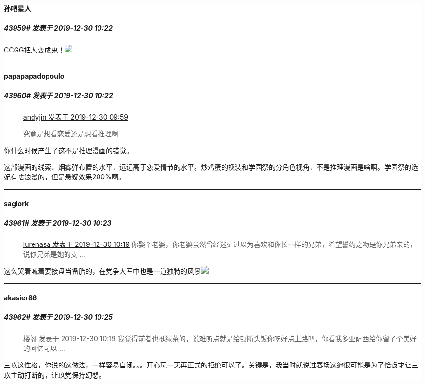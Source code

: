 ####  孙吧星人  
##### 43959#       发表于 2019-12-30 10:22




CCGG把人变成鬼！<img src="https://static.saraba1st.com/image/smiley/face2017/069.png" referrerpolicy="no-referrer">







-----

####  papapapadopoulo  
##### 43960#       发表于 2019-12-30 10:22



<blockquote><a href="httphttps://bbs.saraba1st.com/2b/forum.php?mod=redirect&amp;goto=findpost&amp;pid=46030041&amp;ptid=1831320" target="_blank">andyjin 发表于 2019-12-30 09:59</a>

究竟是想看恋爱还是想看推理啊</blockquote>
你什么时候产生了这不是推理漫画的错觉。

这部漫画的线索、烟雾弹布置的水平，远远高于恋爱情节的水平。炒鸡蛋的换装和学园祭的分角色视角，不是推理漫画是啥啊。学园祭的选妃有啥浪漫的，但是悬疑效果200%啊。







-----

####  saglork  
##### 43961#       发表于 2019-12-30 10:23



<blockquote><a href="httphttps://bbs.saraba1st.com/2b/forum.php?mod=redirect&amp;goto=findpost&amp;pid=46030277&amp;ptid=1831320" target="_blank">lurenasa 发表于 2019-12-30 10:19</a>
你娶个老婆，你老婆虽然曾经迷茫过以为喜欢和你长一样的兄弟，希望誓约之吻是你兄弟亲的，说你兄弟是她的支 ...</blockquote>
这么哭着喊着要接盘当备胎的，在党争大军中也是一道独特的风景<img src="https://static.saraba1st.com/image/smiley/face2017/067.png" referrerpolicy="no-referrer">







-----

####  akasier86  
##### 43962#       发表于 2019-12-30 10:25



<blockquote>楼阁 发表于 2019-12-30 10:19
我觉得前者也挺绿茶的，说难听点就是给顿断头饭你吃好点上路吧，你看我多亚萨西给你留了个美好的回忆可以 ...</blockquote>
三玖这性格，你说的这做法，一样容易自闭。。。开心玩一天再正式的拒绝可以了。关键是，我当时就说过春场这逼很可能是为了恰饭才让三玖主动打断的，让玖党保持幻想。
